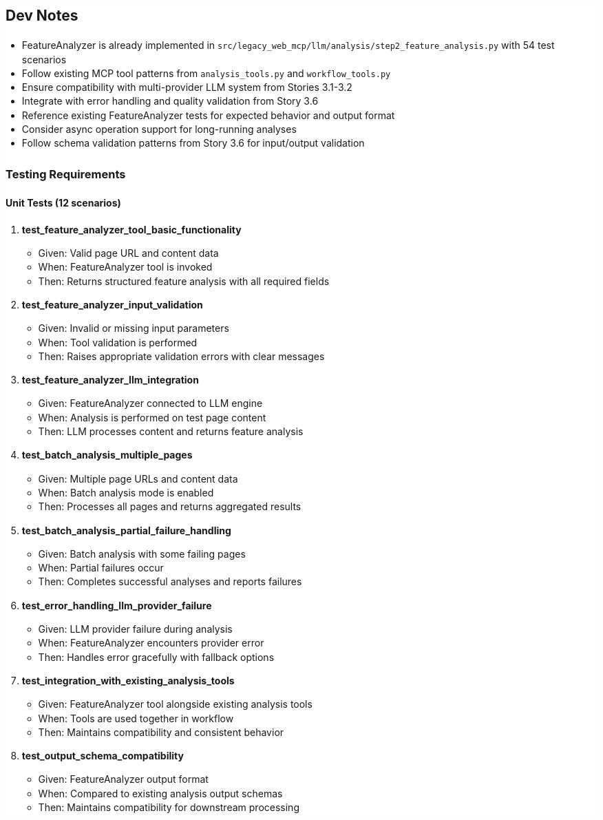 ## Dev Notes
- FeatureAnalyzer is already implemented in `src/legacy_web_mcp/llm/analysis/step2_feature_analysis.py` with 54 test scenarios
- Follow existing MCP tool patterns from `analysis_tools.py` and `workflow_tools.py`
- Ensure compatibility with multi-provider LLM system from Stories 3.1-3.2
- Integrate with error handling and quality validation from Story 3.6
- Reference existing FeatureAnalyzer tests for expected behavior and output format
- Consider async operation support for long-running analyses
- Follow schema validation patterns from Story 3.6 for input/output validation

### Testing Requirements

#### Unit Tests (12 scenarios)
1. **test_feature_analyzer_tool_basic_functionality**
   - Given: Valid page URL and content data
   - When: FeatureAnalyzer tool is invoked
   - Then: Returns structured feature analysis with all required fields

2. **test_feature_analyzer_input_validation**
   - Given: Invalid or missing input parameters
   - When: Tool validation is performed
   - Then: Raises appropriate validation errors with clear messages

3. **test_feature_analyzer_llm_integration**
   - Given: FeatureAnalyzer connected to LLM engine
   - When: Analysis is performed on test page content
   - Then: LLM processes content and returns feature analysis

4. **test_batch_analysis_multiple_pages**
   - Given: Multiple page URLs and content data
   - When: Batch analysis mode is enabled
   - Then: Processes all pages and returns aggregated results

5. **test_batch_analysis_partial_failure_handling**
   - Given: Batch analysis with some failing pages
   - When: Partial failures occur
   - Then: Completes successful analyses and reports failures

6. **test_error_handling_llm_provider_failure**
   - Given: LLM provider failure during analysis
   - When: FeatureAnalyzer encounters provider error
   - Then: Handles error gracefully with fallback options

7. **test_integration_with_existing_analysis_tools**
   - Given: FeatureAnalyzer tool alongside existing analysis tools
   - When: Tools are used together in workflow
   - Then: Maintains compatibility and consistent behavior

8. **test_output_schema_compatibility**
   - Given: FeatureAnalyzer output format
   - When: Compared to existing analysis output schemas
   - Then: Maintains compatibility for downstream processing
